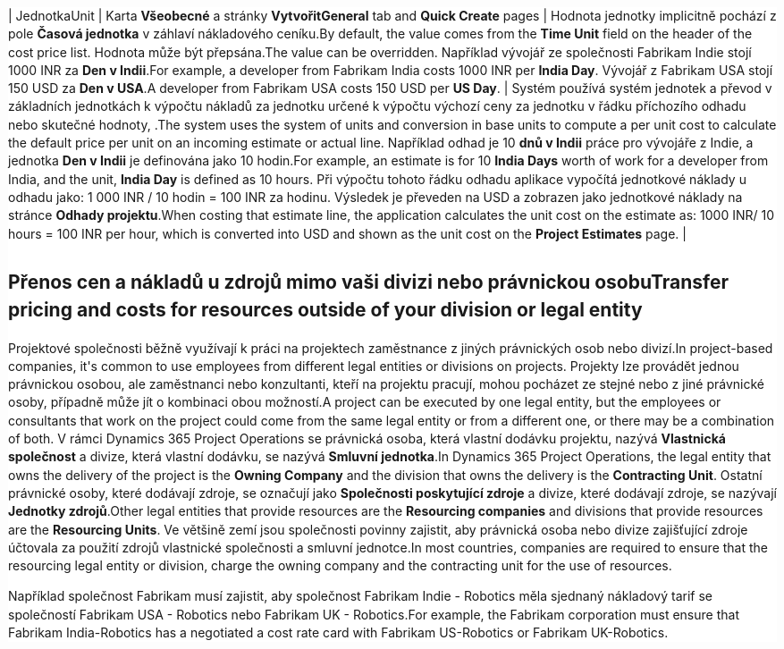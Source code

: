 | <span data-ttu-id="846c5-139">Jednotka</span><span class="sxs-lookup"><span data-stu-id="846c5-139">Unit</span></span> | <span data-ttu-id="846c5-140">Karta **Všeobecné** a stránky **Vytvořit**</span><span class="sxs-lookup"><span data-stu-id="846c5-140">**General** tab and **Quick Create** pages</span></span> | <span data-ttu-id="846c5-141">Hodnota jednotky implicitně pochází z pole **Časová jednotka** v záhlaví nákladového ceníku.</span><span class="sxs-lookup"><span data-stu-id="846c5-141">By default, the value comes from the **Time Unit** field on the header of the cost price list.</span></span> <span data-ttu-id="846c5-142">Hodnota může být přepsána.</span><span class="sxs-lookup"><span data-stu-id="846c5-142">The value can be overridden.</span></span> <span data-ttu-id="846c5-143">Například vývojář ze společnosti Fabrikam Indie stojí 1000 INR za **Den v Indii**.</span><span class="sxs-lookup"><span data-stu-id="846c5-143">For example, a developer from Fabrikam India costs 1000 INR per **India Day**.</span></span> <span data-ttu-id="846c5-144">Vývojář z Fabrikam USA stojí 150 USD za **Den v USA**.</span><span class="sxs-lookup"><span data-stu-id="846c5-144">A developer from Fabrikam USA costs 150 USD per **US Day**.</span></span> | <span data-ttu-id="846c5-145">Systém používá systém jednotek a převod v základních jednotkách k výpočtu nákladů za jednotku určené k výpočtu výchozí ceny za jednotku v řádku příchozího odhadu nebo skutečné hodnoty, .</span><span class="sxs-lookup"><span data-stu-id="846c5-145">The system uses the system of units and conversion in base units to compute a per unit cost to calculate the default price per unit on an incoming estimate or actual line.</span></span> <span data-ttu-id="846c5-146">Například odhad je 10 **dnů v Indii** práce pro vývojáře z Indie, a jednotka **Den v Indii** je definována jako 10 hodin.</span><span class="sxs-lookup"><span data-stu-id="846c5-146">For example, an estimate is for 10 **India Days** worth of work for a developer from India, and the unit, **India Day** is defined as 10 hours.</span></span> <span data-ttu-id="846c5-147">Při výpočtu tohoto řádku odhadu aplikace vypočítá jednotkové náklady u odhadu jako: 1 000 INR / 10 hodin = 100 INR za hodinu. Výsledek je převeden na USD a zobrazen jako jednotkové náklady na stránce **Odhady projektu**.</span><span class="sxs-lookup"><span data-stu-id="846c5-147">When costing that estimate line, the application calculates the unit cost on the estimate as: 1000 INR/ 10 hours = 100 INR per hour, which is converted into USD and shown as the unit cost on the **Project Estimates** page.</span></span> |

## <a name="transfer-pricing-and-costs-for-resources-outside-of-your-division-or-legal-entity"></a><span data-ttu-id="846c5-148">Přenos cen a nákladů u zdrojů mimo vaši divizi nebo právnickou osobu</span><span class="sxs-lookup"><span data-stu-id="846c5-148">Transfer pricing and costs for resources outside of your division or legal entity</span></span>

<span data-ttu-id="846c5-149">Projektové společnosti běžně využívají k práci na projektech zaměstnance z jiných právnických osob nebo divizí.</span><span class="sxs-lookup"><span data-stu-id="846c5-149">In project-based companies, it's common to use employees from different legal entities or divisions on projects.</span></span> <span data-ttu-id="846c5-150">Projekty lze provádět jednou právnickou osobou, ale zaměstnanci nebo konzultanti, kteří na projektu pracují, mohou pocházet ze stejné nebo z jiné právnické osoby, případně může jít o kombinaci obou možností.</span><span class="sxs-lookup"><span data-stu-id="846c5-150">A project can be executed by one legal entity, but the employees or consultants that work on the project could come from the same legal entity or from a different one, or there may be a combination of both.</span></span> <span data-ttu-id="846c5-151">V rámci Dynamics 365 Project Operations se právnická osoba, která vlastní dodávku projektu, nazývá **Vlastnická společnost** a divize, která vlastní dodávku, se nazývá **Smluvní jednotka**.</span><span class="sxs-lookup"><span data-stu-id="846c5-151">In Dynamics 365 Project Operations, the legal entity that owns the delivery of the project is the **Owning Company** and the division that owns the delivery is the **Contracting Unit**.</span></span> <span data-ttu-id="846c5-152">Ostatní právnické osoby, které dodávají zdroje, se označují jako **Společnosti poskytující zdroje** a divize, které dodávají zdroje, se nazývají **Jednotky zdrojů**.</span><span class="sxs-lookup"><span data-stu-id="846c5-152">Other legal entities that provide resources are the **Resourcing companies** and divisions that provide resources are the **Resourcing Units**.</span></span> <span data-ttu-id="846c5-153">Ve většině zemí jsou společnosti povinny zajistit, aby právnická osoba nebo divize zajišťující zdroje účtovala za použití zdrojů vlastnické společnosti a smluvní jednotce.</span><span class="sxs-lookup"><span data-stu-id="846c5-153">In most countries, companies are required to ensure that the resourcing legal entity or division, charge the owning company and the contracting unit for the use of resources.</span></span>

<span data-ttu-id="846c5-154">Například společnost Fabrikam musí zajistit, aby společnost Fabrikam Indie - Robotics měla sjednaný nákladový tarif se společností Fabrikam USA - Robotics nebo Fabrikam UK - Robotics.</span><span class="sxs-lookup"><span data-stu-id="846c5-154">For example, the Fabrikam corporation must ensure that Fabrikam India-Robotics has a negotiated a cost rate card with Fabrikam US-Robotics or Fabrikam UK-Robotics.</span></span>
